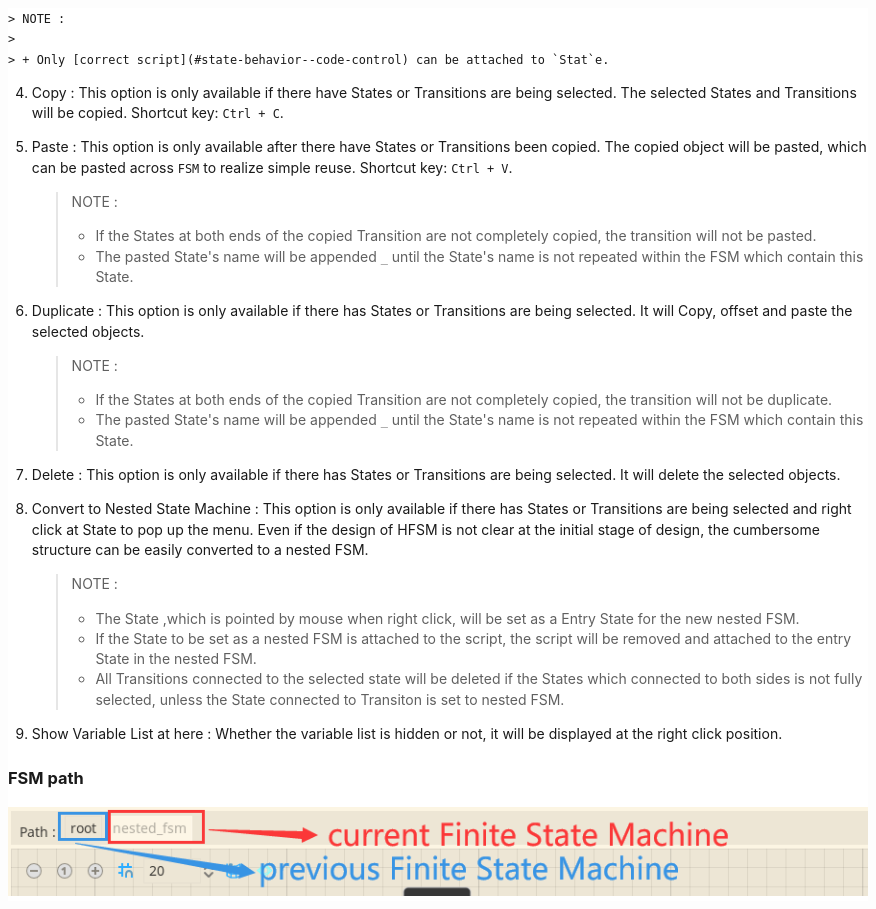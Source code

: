	> NOTE :
	>
	> + Only [correct script](#state-behavior--code-control) can be attached to `Stat`e.
	
4. Copy : This option is only available if there have States or Transitions are being selected. The selected States and Transitions will be copied. Shortcut key: `Ctrl + C`.

5. Paste :  This option is only available after there have States or Transitions been copied. The copied object will be pasted, which can be pasted across `FSM` to realize simple reuse. Shortcut key: `Ctrl + V`.

   > NOTE :
   >
   > + If the States at both ends of the copied Transition are not completely copied, the transition will not be pasted.
   >+ The pasted State's name will be appended `_` until the State's name is not repeated within the FSM which contain this State.
   
6. Duplicate : This option is only available if there has States or Transitions are being selected. It will Copy, offset and paste the selected objects.

   > NOTE :
   >
   > + If the States at both ends of the copied Transition are not completely copied, the transition will not be duplicate.
   >+ The pasted State's name will be appended `_`  until the State's name is not repeated within the FSM which contain this State.
   
7.  Delete : This option is only available if there has States or Transitions are being selected. It will delete the selected objects.

8. Convert to Nested State Machine : This option is only available if there has States or Transitions are being selected and right click at State to pop up the menu. Even if the design of HFSM is not clear at the initial stage of design, the cumbersome structure can be easily converted to a nested FSM.

   > NOTE :
   >
   > + The State ,which is pointed by mouse when right click, will be set as a Entry State for the new nested FSM.
   >+ If the State to be set as a nested FSM is attached to the script, the script will be removed and attached to the entry State in the nested FSM.
   > + All Transitions connected to the selected state will be deleted if the States which connected to both sides is not fully selected, unless the State connected to Transiton is set to nested FSM.

9. Show Variable List at here : Whether the variable list is hidden or not, it will be displayed at the right click position.

### FSM path

![](DOCUMENT.assets/path.png)
